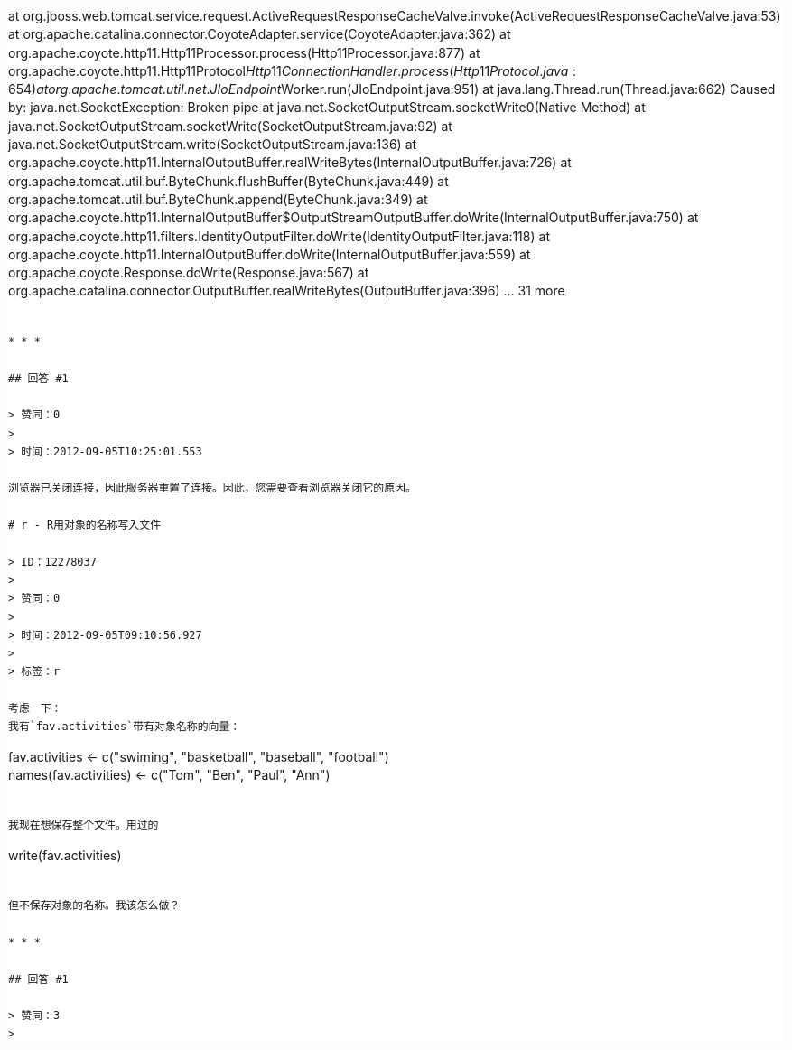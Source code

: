 at org.jboss.web.tomcat.service.request.ActiveRequestResponseCacheValve.invoke(ActiveRequestResponseCacheValve.java:53)
at org.apache.catalina.connector.CoyoteAdapter.service(CoyoteAdapter.java:362)
at org.apache.coyote.http11.Http11Processor.process(Http11Processor.java:877)
at org.apache.coyote.http11.Http11Protocol$Http11ConnectionHandler.process(Http11Protocol.java:654)
at org.apache.tomcat.util.net.JIoEndpoint$Worker.run(JIoEndpoint.java:951)
at java.lang.Thread.run(Thread.java:662)
Caused by: java.net.SocketException: Broken pipe
at java.net.SocketOutputStream.socketWrite0(Native Method)
at java.net.SocketOutputStream.socketWrite(SocketOutputStream.java:92)
at java.net.SocketOutputStream.write(SocketOutputStream.java:136)
at org.apache.coyote.http11.InternalOutputBuffer.realWriteBytes(InternalOutputBuffer.java:726)
at org.apache.tomcat.util.buf.ByteChunk.flushBuffer(ByteChunk.java:449)
at org.apache.tomcat.util.buf.ByteChunk.append(ByteChunk.java:349)
at org.apache.coyote.http11.InternalOutputBuffer$OutputStreamOutputBuffer.doWrite(InternalOutputBuffer.java:750)
at org.apache.coyote.http11.filters.IdentityOutputFilter.doWrite(IdentityOutputFilter.java:118)
at org.apache.coyote.http11.InternalOutputBuffer.doWrite(InternalOutputBuffer.java:559)
at org.apache.coyote.Response.doWrite(Response.java:567)
at org.apache.catalina.connector.OutputBuffer.realWriteBytes(OutputBuffer.java:396)
... 31 more 
```

* * *

## 回答 #1

> 赞同：0
> 
> 时间：2012-09-05T10:25:01.553

浏览器已关闭连接，因此服务器重置了连接。因此，您需要查看浏览器关闭它的原因。

# r - R用对象的名称写入文件

> ID：12278037
> 
> 赞同：0
> 
> 时间：2012-09-05T09:10:56.927
> 
> 标签：r

考虑一下：
我有`fav.activities`带有对象名称的向量：

```
fav.activities <- c("swiming", "basketball", "baseball", "football")  
names(fav.activities) <- c("Tom", "Ben", "Paul", "Ann") 
```

我现在想保存整个文件。用过的

```
write(fav.activities) 
```

但不保存对象的名称。我该怎么做？

* * *

## 回答 #1

> 赞同：3
> 
```
